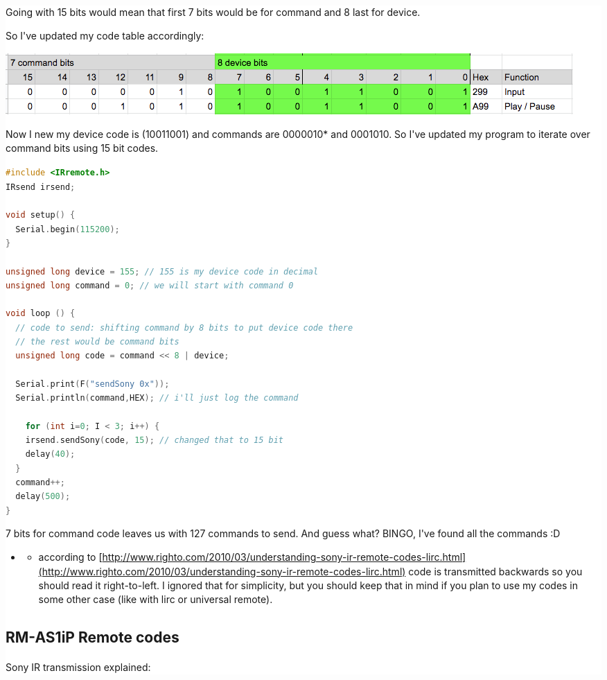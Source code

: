 Going with 15 bits would mean that first 7 bits would be for command and 8 last for device. 

So I've updated my code table accordingly:

![Second codes table](/assets/2020-08-01-diy-sony-remote/diy-sony-remote-2.png)

Now I new my device code is (10011001) and commands are 0000010* and 0001010. So I've updated my program to iterate over command bits using 15 bit codes.

```cpp
#include <IRremote.h>
IRsend irsend;

void setup() {
  Serial.begin(115200);
}

unsigned long device = 155; // 155 is my device code in decimal
unsigned long command = 0; // we will start with command 0
 
void loop () {
  // code to send: shifting command by 8 bits to put device code there
  // the rest would be command bits 
  unsigned long code = command << 8 | device;

  Serial.print(F("sendSony 0x"));
  Serial.println(command,HEX); // i'll just log the command

	for (int i=0; I < 3; i++) {
    irsend.sendSony(code, 15); // changed that to 15 bit
    delay(40);
  }
  command++;
  delay(500);
}
```

7 bits for command code leaves us with 127 commands to send. And guess what? BINGO, I've found all the commands :D 

* - according to [http://www.righto.com/2010/03/understanding-sony-ir-remote-codes-lirc.html](http://www.righto.com/2010/03/understanding-sony-ir-remote-codes-lirc.html) code is transmitted backwards so you should read it right-to-left. I ignored that for simplicity, but you should keep that in mind if you plan to use my codes in some other case (like with lirc or universal remote).

## RM-AS1iP Remote codes

Sony IR transmission explained:
